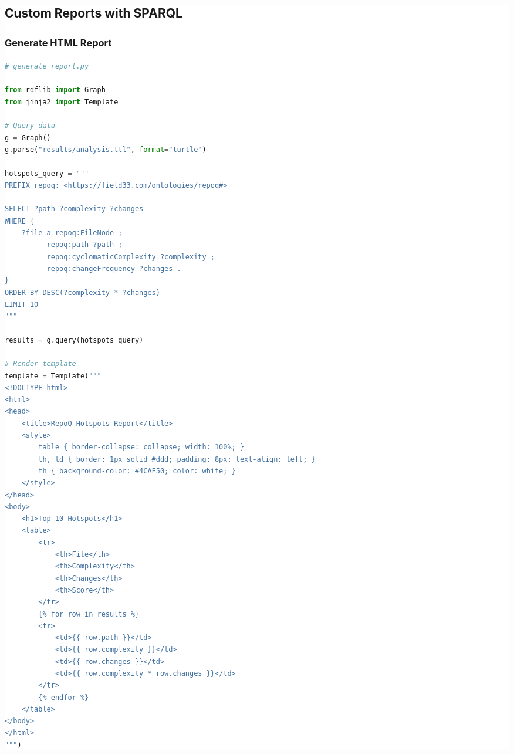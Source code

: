 ## Custom Reports with SPARQL

### Generate HTML Report

```python
# generate_report.py

from rdflib import Graph
from jinja2 import Template

# Query data
g = Graph()
g.parse("results/analysis.ttl", format="turtle")

hotspots_query = """
PREFIX repoq: <https://field33.com/ontologies/repoq#>

SELECT ?path ?complexity ?changes
WHERE {
    ?file a repoq:FileNode ;
          repoq:path ?path ;
          repoq:cyclomaticComplexity ?complexity ;
          repoq:changeFrequency ?changes .
}
ORDER BY DESC(?complexity * ?changes)
LIMIT 10
"""

results = g.query(hotspots_query)

# Render template
template = Template("""
<!DOCTYPE html>
<html>
<head>
    <title>RepoQ Hotspots Report</title>
    <style>
        table { border-collapse: collapse; width: 100%; }
        th, td { border: 1px solid #ddd; padding: 8px; text-align: left; }
        th { background-color: #4CAF50; color: white; }
    </style>
</head>
<body>
    <h1>Top 10 Hotspots</h1>
    <table>
        <tr>
            <th>File</th>
            <th>Complexity</th>
            <th>Changes</th>
            <th>Score</th>
        </tr>
        {% for row in results %}
        <tr>
            <td>{{ row.path }}</td>
            <td>{{ row.complexity }}</td>
            <td>{{ row.changes }}</td>
            <td>{{ row.complexity * row.changes }}</td>
        </tr>
        {% endfor %}
    </table>
</body>
</html>
""")
```